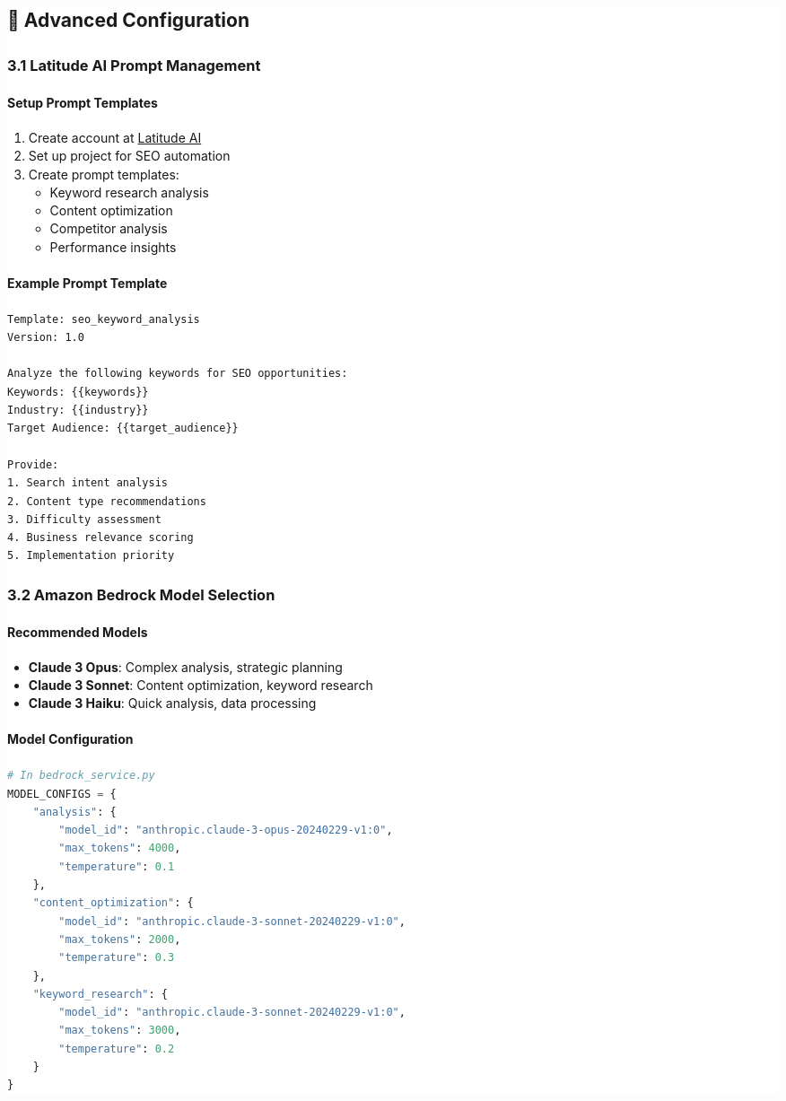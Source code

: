## 🔧 Advanced Configuration

### 3.1 Latitude AI Prompt Management

#### Setup Prompt Templates
1. Create account at [Latitude AI](https://latitude.so)
2. Set up project for SEO automation
3. Create prompt templates:
   - Keyword research analysis
   - Content optimization
   - Competitor analysis
   - Performance insights

#### Example Prompt Template
```
Template: seo_keyword_analysis
Version: 1.0

Analyze the following keywords for SEO opportunities:
Keywords: {{keywords}}
Industry: {{industry}}
Target Audience: {{target_audience}}

Provide:
1. Search intent analysis
2. Content type recommendations
3. Difficulty assessment
4. Business relevance scoring
5. Implementation priority
```

### 3.2 Amazon Bedrock Model Selection

#### Recommended Models
- **Claude 3 Opus**: Complex analysis, strategic planning
- **Claude 3 Sonnet**: Content optimization, keyword research
- **Claude 3 Haiku**: Quick analysis, data processing

#### Model Configuration
```python
# In bedrock_service.py
MODEL_CONFIGS = {
    "analysis": {
        "model_id": "anthropic.claude-3-opus-20240229-v1:0",
        "max_tokens": 4000,
        "temperature": 0.1
    },
    "content_optimization": {
        "model_id": "anthropic.claude-3-sonnet-20240229-v1:0",
        "max_tokens": 2000,
        "temperature": 0.3
    },
    "keyword_research": {
        "model_id": "anthropic.claude-3-sonnet-20240229-v1:0",
        "max_tokens": 3000,
        "temperature": 0.2
    }
}
```
